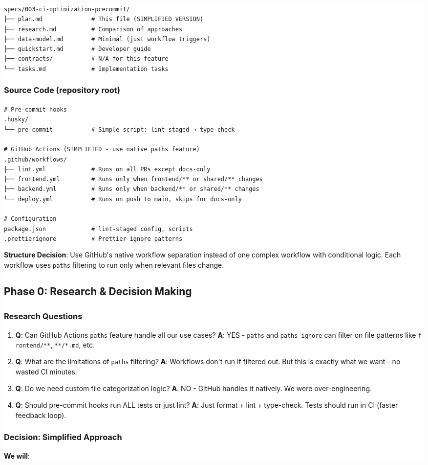 ```text
specs/003-ci-optimization-precommit/
├── plan.md              # This file (SIMPLIFIED VERSION)
├── research.md          # Comparison of approaches
├── data-model.md        # Minimal (just workflow triggers)
├── quickstart.md        # Developer guide
├── contracts/           # N/A for this feature
└── tasks.md             # Implementation tasks
```

### Source Code (repository root)

```text
# Pre-commit hooks
.husky/
└── pre-commit           # Simple script: lint-staged → type-check

# GitHub Actions (SIMPLIFIED - use native paths feature)
.github/workflows/
├── lint.yml             # Runs on all PRs except docs-only
├── frontend.yml         # Runs only when frontend/** or shared/** changes
├── backend.yml          # Runs only when backend/** or shared/** changes
└── deploy.yml           # Runs on push to main, skips for docs-only

# Configuration
package.json             # lint-staged config, scripts
.prettierignore          # Prettier ignore patterns
```

**Structure Decision**: Use GitHub's native workflow separation instead of one complex workflow with conditional logic. Each workflow uses `paths` filtering to run only when relevant files change.

## Phase 0: Research & Decision Making

### Research Questions

1. **Q**: Can GitHub Actions `paths` feature handle all our use cases?
   **A**: YES - `paths` and `paths-ignore` can filter on file patterns like `frontend/**`, `**/*.md`, etc.

2. **Q**: What are the limitations of `paths` filtering?
   **A**: Workflows don't run if filtered out. But this is exactly what we want - no wasted CI minutes.

3. **Q**: Do we need custom file categorization logic?
   **A**: NO - GitHub handles it natively. We were over-engineering.

4. **Q**: Should pre-commit hooks run ALL tests or just lint?
   **A**: Just format + lint + type-check. Tests should run in CI (faster feedback loop).

### Decision: Simplified Approach

**We will**:

